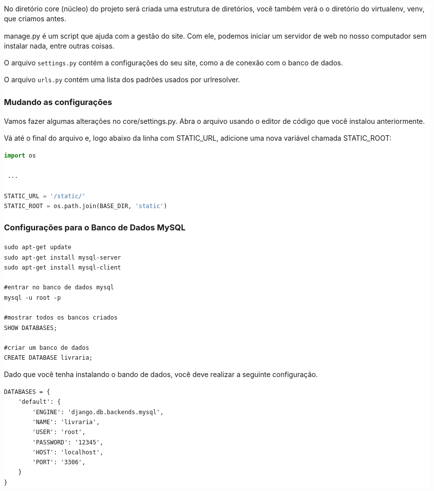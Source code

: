 No diretório core (núcleo) do projeto será criada uma estrutura de diretórios, você também verá o o diretório do virtualenv, venv, que criamos antes. 

manage.py é um script que ajuda com a gestão do site. Com ele, podemos iniciar um servidor de web no nosso computador sem instalar nada, entre outras coisas.

O arquivo `settings.py` contém a configurações do seu site, como a de conexão com o banco de dados. 

O arquivo `urls.py` contém uma lista dos padrões usados por urlresolver.

### Mudando as configurações

Vamos fazer algumas alterações no core/settings.py. Abra o arquivo usando o editor de código que você instalou anteriormente.

Vá até o final do arquivo e, logo abaixo da linha com STATIC_URL, adicione uma nova variável chamada STATIC_ROOT:


```python
import os

 ...
 
STATIC_URL = '/static/'
STATIC_ROOT = os.path.join(BASE_DIR, 'static')
```
### Configurações para o Banco de Dados MySQL

```
sudo apt-get update
sudo apt-get install mysql-server
sudo apt-get install mysql-client

#entrar no banco de dados mysql
mysql -u root -p

#mostrar todos os bancos criados
SHOW DATABASES;

#criar um banco de dados
CREATE DATABASE livraria;

```

Dado que você tenha instalando o bando de dados, você deve realizar a seguinte configuração. 

```
DATABASES = {
    'default': {
        'ENGINE': 'django.db.backends.mysql',
        'NAME': 'livraria',
        'USER': 'root',
        'PASSWORD': '12345',
        'HOST': 'localhost',
        'PORT': '3306',
    }
}
```
 